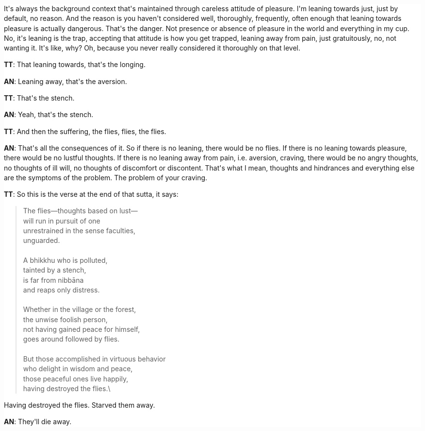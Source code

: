 It's always the background context that's maintained through careless attitude of pleasure.
I'm leaning towards just, just by default, no reason.
And the reason is you haven't considered well, thoroughly, frequently, often enough that leaning towards pleasure is actually dangerous.
That's the danger.
Not presence or absence of pleasure in the world and everything in my cup.
No, it's leaning is the trap, accepting that attitude is how you get trapped, leaning away from pain, just gratuitously, no, not wanting it.
It's like, why?
Oh, because you never really considered it thoroughly on that level.

**TT**: That leaning towards, that's the longing.

**AN**: Leaning away, that's the aversion.

**TT**: That's the stench.

**AN**: Yeah, that's the stench.

**TT**: And then the suffering, the flies, flies, the flies.

**AN**: That's all the consequences of it.
So if there is no leaning, there would be no flies.
If there is no leaning towards pleasure, there would be no lustful thoughts.
If there is no leaning away from pain, i.e. aversion, craving, there would be no angry thoughts, no thoughts of ill will, no thoughts of discomfort or discontent.
That's what I mean, thoughts and hindrances and everything else are the symptoms of the problem.
The problem of your craving.

**TT**: So this is the verse at the end of that sutta, it says:

> The flies—thoughts based on lust—\
> will run in pursuit of one\
> unrestrained in the sense faculties,\
> unguarded.\
> \
> A bhikkhu who is polluted,\
> tainted by a stench,\
> is far from nibbāna\
> and reaps only distress.\
> \
> Whether in the village or the forest,\
> the unwise foolish person,\
> not having gained peace for himself,\
> goes around followed by flies.\
> \
> But those accomplished in virtuous behavior\
> who delight in wisdom and peace,\
> those peaceful ones live happily,\
> having destroyed the flies.\

Having destroyed the flies.
Starved them away.

**AN**: They'll die away.
